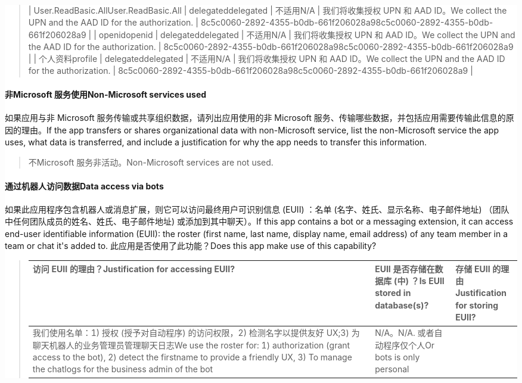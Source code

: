 >| <span data-ttu-id="edf5d-138">User.ReadBasic.All</span><span class="sxs-lookup"><span data-stu-id="edf5d-138">User.ReadBasic.All</span></span> | <span data-ttu-id="edf5d-139">delegated</span><span class="sxs-lookup"><span data-stu-id="edf5d-139">delegated</span></span> | <span data-ttu-id="edf5d-140">不适用</span><span class="sxs-lookup"><span data-stu-id="edf5d-140">N/A</span></span> | <span data-ttu-id="edf5d-141">我们将收集授权 UPN 和 AAD ID。</span><span class="sxs-lookup"><span data-stu-id="edf5d-141">We collect the UPN and the AAD ID for the authorization.</span></span> | <span data-ttu-id="edf5d-142">8c5c0060-2892-4355-b0db-661f206028a9</span><span class="sxs-lookup"><span data-stu-id="edf5d-142">8c5c0060-2892-4355-b0db-661f206028a9</span></span> |
>| <span data-ttu-id="edf5d-143">openid</span><span class="sxs-lookup"><span data-stu-id="edf5d-143">openid</span></span> | <span data-ttu-id="edf5d-144">delegated</span><span class="sxs-lookup"><span data-stu-id="edf5d-144">delegated</span></span> | <span data-ttu-id="edf5d-145">不适用</span><span class="sxs-lookup"><span data-stu-id="edf5d-145">N/A</span></span> | <span data-ttu-id="edf5d-146">我们将收集授权 UPN 和 AAD ID。</span><span class="sxs-lookup"><span data-stu-id="edf5d-146">We collect the UPN and the AAD ID for the authorization.</span></span> | <span data-ttu-id="edf5d-147">8c5c0060-2892-4355-b0db-661f206028a9</span><span class="sxs-lookup"><span data-stu-id="edf5d-147">8c5c0060-2892-4355-b0db-661f206028a9</span></span> |
>| <span data-ttu-id="edf5d-148">个人资料</span><span class="sxs-lookup"><span data-stu-id="edf5d-148">profile</span></span> | <span data-ttu-id="edf5d-149">delegated</span><span class="sxs-lookup"><span data-stu-id="edf5d-149">delegated</span></span> | <span data-ttu-id="edf5d-150">不适用</span><span class="sxs-lookup"><span data-stu-id="edf5d-150">N/A</span></span> | <span data-ttu-id="edf5d-151">我们将收集授权 UPN 和 AAD ID。</span><span class="sxs-lookup"><span data-stu-id="edf5d-151">We collect the UPN and the AAD ID for the authorization.</span></span> | <span data-ttu-id="edf5d-152">8c5c0060-2892-4355-b0db-661f206028a9</span><span class="sxs-lookup"><span data-stu-id="edf5d-152">8c5c0060-2892-4355-b0db-661f206028a9</span></span> |


#### <a name="non-microsoft-services-used"></a><span data-ttu-id="edf5d-153">非Microsoft 服务使用</span><span class="sxs-lookup"><span data-stu-id="edf5d-153">Non-Microsoft services used</span></span>

<span data-ttu-id="edf5d-154">如果应用与非 Microsoft 服务传输或共享组织数据，请列出应用使用的非 Microsoft 服务、传输哪些数据，并包括应用需要传输此信息的原因的理由。</span><span class="sxs-lookup"><span data-stu-id="edf5d-154">If the app transfers or shares organizational data with non-Microsoft service, list the non-Microsoft service the app uses, what data is transferred, and include a justification for why the app needs to transfer this information.</span></span>

><span data-ttu-id="edf5d-155">不Microsoft 服务非活动。</span><span class="sxs-lookup"><span data-stu-id="edf5d-155">Non-Microsoft services are not used.</span></span>

#### <a name="data-access-via-bots"></a><span data-ttu-id="edf5d-156">通过机器人访问数据</span><span class="sxs-lookup"><span data-stu-id="edf5d-156">Data access via bots</span></span>

<span data-ttu-id="edf5d-157">如果此应用程序包含机器人或消息扩展，则它可以访问最终用户可识别信息 (EUII) ：名单 (名字、姓氏、显示名称、电子邮件地址) （团队中任何团队成员的姓名、姓氏、电子邮件地址) 或添加到其中聊天）。</span><span class="sxs-lookup"><span data-stu-id="edf5d-157">If this app contains a bot or a messaging extension, it can access end-user identifiable information (EUII): the roster (first name, last name, display name, email address) of any team member in a team or chat it's added to.</span></span> <span data-ttu-id="edf5d-158">此应用是否使用了此功能？</span><span class="sxs-lookup"><span data-stu-id="edf5d-158">Does this app make use of this capability?</span></span>

>| <span data-ttu-id="edf5d-159">**访问 EUII 的理由？**</span><span class="sxs-lookup"><span data-stu-id="edf5d-159">**Justification for accessing EUII?**</span></span>  | <span data-ttu-id="edf5d-160">**EUII 是否存储在数据库 (中) ？**</span><span class="sxs-lookup"><span data-stu-id="edf5d-160">**Is EUII stored in database(s)?**</span></span> | <span data-ttu-id="edf5d-161">**存储 EUII 的理由**</span><span class="sxs-lookup"><span data-stu-id="edf5d-161">**Justification for storing EUII?**</span></span> |
>|:--------------------------------|:---------------------|:--------------------------|
>| <span data-ttu-id="edf5d-162">我们使用名单：1) 授权 (授予对自动程序) 的访问权限，2) 检测名字以提供友好 UX;3) 为聊天机器人的业务管理员管理聊天日志</span><span class="sxs-lookup"><span data-stu-id="edf5d-162">We use the roster for: 1) authorization (grant access to the bot), 2) detect the firstname to provide a friendly UX, 3) To manage the chatlogs for the business admin of the bot</span></span> | <span data-ttu-id="edf5d-163">N/A。</span><span class="sxs-lookup"><span data-stu-id="edf5d-163">N/A.</span></span> <span data-ttu-id="edf5d-164">或者自动程序仅个人</span><span class="sxs-lookup"><span data-stu-id="edf5d-164">Or bots is only personal</span></span> |  |
